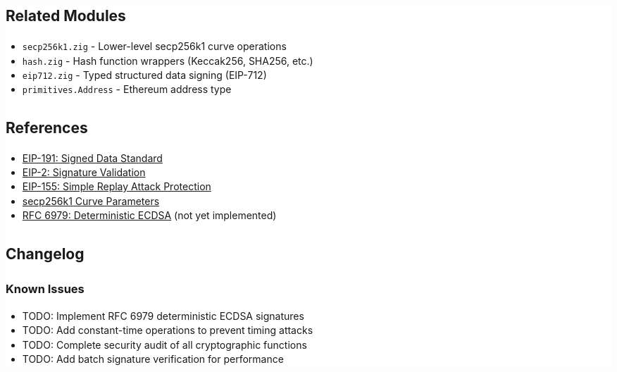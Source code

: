 ## Related Modules

- `secp256k1.zig` - Lower-level secp256k1 curve operations
- `hash.zig` - Hash function wrappers (Keccak256, SHA256, etc.)
- `eip712.zig` - Typed structured data signing (EIP-712)
- `primitives.Address` - Ethereum address type

## References

- [EIP-191: Signed Data Standard](https://eips.ethereum.org/EIPS/eip-191)
- [EIP-2: Signature Validation](https://eips.ethereum.org/EIPS/eip-2)
- [EIP-155: Simple Replay Attack Protection](https://eips.ethereum.org/EIPS/eip-155)
- [secp256k1 Curve Parameters](https://en.bitcoin.it/wiki/Secp256k1)
- [RFC 6979: Deterministic ECDSA](https://tools.ietf.org/html/rfc6979) (not yet implemented)

## Changelog

### Known Issues

- TODO: Implement RFC 6979 deterministic ECDSA signatures
- TODO: Add constant-time operations to prevent timing attacks
- TODO: Complete security audit of all cryptographic functions
- TODO: Add batch signature verification for performance
